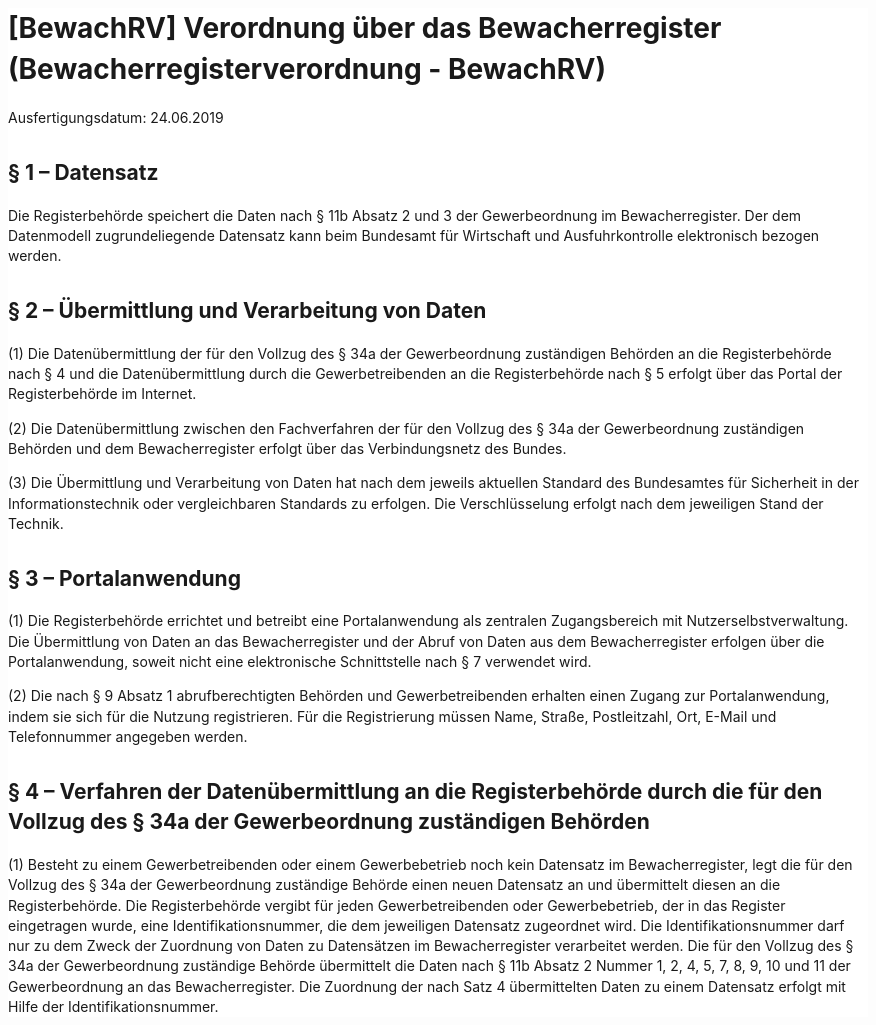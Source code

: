 # [BewachRV] Verordnung über das Bewacherregister  (Bewacherregisterverordnung - BewachRV)

Ausfertigungsdatum: 24.06.2019

 

## § 1 – Datensatz

Die Registerbehörde speichert die Daten nach § 11b Absatz 2 und 3 der Gewerbeordnung im Bewacherregister. Der dem Datenmodell zugrundeliegende Datensatz kann beim Bundesamt für Wirtschaft und Ausfuhrkontrolle elektronisch bezogen werden.


## § 2 – Übermittlung und Verarbeitung von Daten

(1) Die Datenübermittlung der für den Vollzug des § 34a der Gewerbeordnung zuständigen Behörden an die Registerbehörde nach § 4 und die Datenübermittlung durch die Gewerbetreibenden an die Registerbehörde nach § 5 erfolgt über das Portal der Registerbehörde im Internet.

(2) Die Datenübermittlung zwischen den Fachverfahren der für den Vollzug des § 34a der Gewerbeordnung zuständigen Behörden und dem Bewacherregister erfolgt über das Verbindungsnetz des Bundes.

(3) Die Übermittlung und Verarbeitung von Daten hat nach dem jeweils aktuellen Standard des Bundesamtes für Sicherheit in der Informationstechnik oder vergleichbaren Standards zu erfolgen. Die Verschlüsselung erfolgt nach dem jeweiligen Stand der Technik.


## § 3 – Portalanwendung

(1) Die Registerbehörde errichtet und betreibt eine Portalanwendung als zentralen Zugangsbereich mit Nutzerselbstverwaltung. Die Übermittlung von Daten an das Bewacherregister und der Abruf von Daten aus dem Bewacherregister erfolgen über die Portalanwendung, soweit nicht eine elektronische Schnittstelle nach § 7 verwendet wird.

(2) Die nach § 9 Absatz 1 abrufberechtigten Behörden und Gewerbetreibenden erhalten einen Zugang zur Portalanwendung, indem sie sich für die Nutzung registrieren. Für die Registrierung müssen Name, Straße, Postleitzahl, Ort, E-Mail und Telefonnummer angegeben werden.


## § 4 – Verfahren der Datenübermittlung an die Registerbehörde durch die für den Vollzug des § 34a der Gewerbeordnung zuständigen Behörden

(1) Besteht zu einem Gewerbetreibenden oder einem Gewerbebetrieb noch kein Datensatz im Bewacherregister, legt die für den Vollzug des § 34a der Gewerbeordnung zuständige Behörde einen neuen Datensatz an und übermittelt diesen an die Registerbehörde. Die Registerbehörde vergibt für jeden Gewerbetreibenden oder Gewerbebetrieb, der in das Register eingetragen wurde, eine Identifikationsnummer, die dem jeweiligen Datensatz zugeordnet wird. Die Identifikationsnummer darf nur zu dem Zweck der Zuordnung von Daten zu Datensätzen im Bewacherregister verarbeitet werden. Die für den Vollzug des § 34a der Gewerbeordnung zuständige Behörde übermittelt die Daten nach § 11b Absatz 2 Nummer 1, 2, 4, 5, 7, 8, 9, 10 und 11 der Gewerbeordnung an das Bewacherregister. Die Zuordnung der nach Satz 4 übermittelten Daten zu einem Datensatz erfolgt mit Hilfe der Identifikationsnummer.
